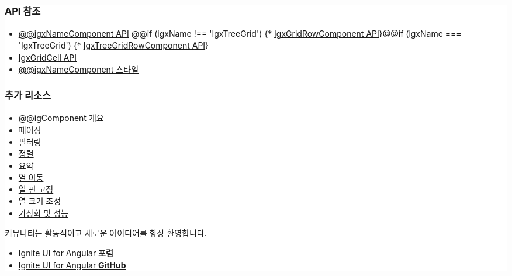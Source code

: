 ### API 참조

* [@@igxNameComponent API]({environment:angularApiUrl}/classes/@@igTypeDoc.html)
@@if (igxName !== 'IgxTreeGrid') {* [IgxGridRowComponent API]({environment:angularApiUrl}/classes/igxgridrowcomponent.html)}@@if (igxName === 'IgxTreeGrid') {* [IgxTreeGridRowComponent API]({environment:angularApiUrl}/classes/igxtreegridrowcomponent.html)}
* [IgxGridCell API]({environment:angularApiUrl}/classes/igxgridcell.html)
* [@@igxNameComponent 스타일]({environment:sassApiUrl}/index.html#function-igx-grid-theme)

### 추가 리소스
<div class="divider--half"></div>

* [@@igComponent 개요](@@igMainTopic.md)
* [페이징](paging.md)
* [필터링](filtering.md)
* [정렬](sorting.md)
* [요약](summaries.md)
* [열 이동](column-moving.md)
* [열 핀 고정](column_pinning.md)
* [열 크기 조정](column-resizing.md)
* [가상화 및 성능](virtualization.md)

<div class="divider--half"></div>
커뮤니티는 활동적이고 새로운 아이디어를 항상 환영합니다.

* [Ignite UI for Angular **포럼**](https://www.infragistics.com/community/forums/f/ignite-ui-for-angular)
* [Ignite UI for Angular **GitHub**](https://github.com/IgniteUI/igniteui-angular)
